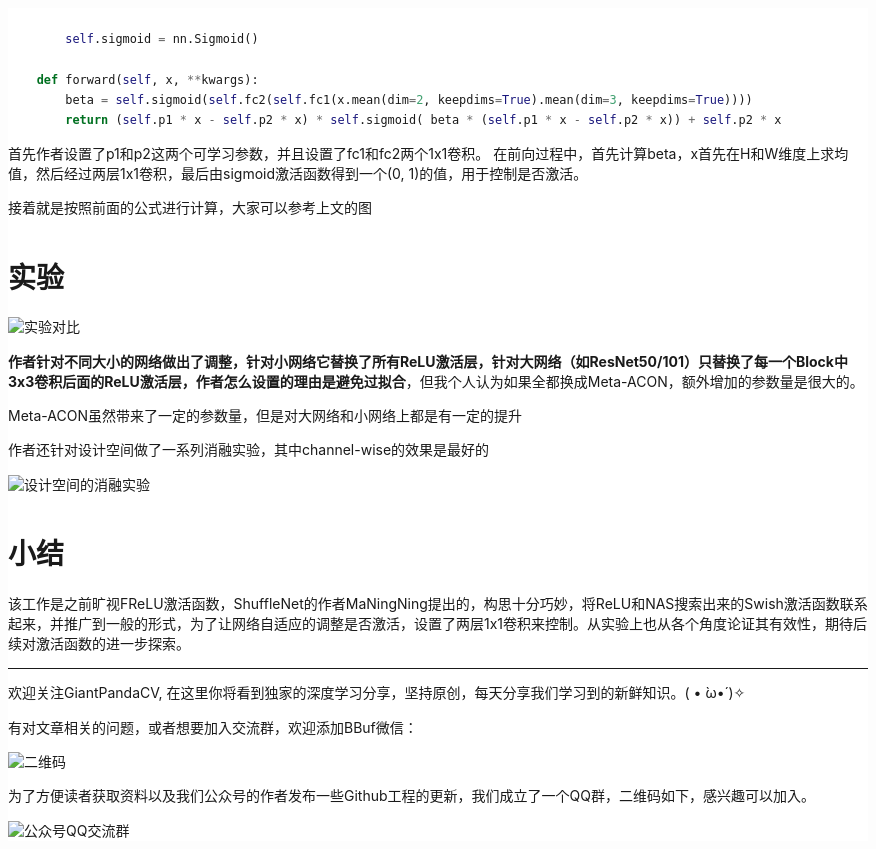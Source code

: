 ```python

        self.sigmoid = nn.Sigmoid()

    def forward(self, x, **kwargs):
        beta = self.sigmoid(self.fc2(self.fc1(x.mean(dim=2, keepdims=True).mean(dim=3, keepdims=True))))
        return (self.p1 * x - self.p2 * x) * self.sigmoid( beta * (self.p1 * x - self.p2 * x)) + self.p2 * x
```

首先作者设置了p1和p2这两个可学习参数，并且设置了fc1和fc2两个1x1卷积。
在前向过程中，首先计算beta，x首先在H和W维度上求均值，然后经过两层1x1卷积，最后由sigmoid激活函数得到一个(0, 1)的值，用于控制是否激活。

接着就是按照前面的公式进行计算，大家可以参考上文的图

# 实验

![实验对比](https://img-blog.csdnimg.cn/20210322124528153.png?x-oss-process=image/watermark,type_ZmFuZ3poZW5naGVpdGk,shadow_10,text_aHR0cHM6Ly9ibG9nLmNzZG4ubmV0L3dlaXhpbl80NDEwNjkyOA==,size_16,color_FFFFFF,t_70)

**作者针对不同大小的网络做出了调整，针对小网络它替换了所有ReLU激活层，针对大网络（如ResNet50/101）只替换了每一个Block中3x3卷积后面的ReLU激活层，作者怎么设置的理由是避免过拟合**，但我个人认为如果全都换成Meta-ACON，额外增加的参数量是很大的。

Meta-ACON虽然带来了一定的参数量，但是对大网络和小网络上都是有一定的提升

作者还针对设计空间做了一系列消融实验，其中channel-wise的效果是最好的

![设计空间的消融实验](https://img-blog.csdnimg.cn/20210322125003627.png?x-oss-process=image/watermark,type_ZmFuZ3poZW5naGVpdGk,shadow_10,text_aHR0cHM6Ly9ibG9nLmNzZG4ubmV0L3dlaXhpbl80NDEwNjkyOA==,size_16,color_FFFFFF,t_70)

# 小结

该工作是之前旷视FReLU激活函数，ShuffleNet的作者MaNingNing提出的，构思十分巧妙，将ReLU和NAS搜索出来的Swish激活函数联系起来，并推广到一般的形式，为了让网络自适应的调整是否激活，设置了两层1x1卷积来控制。从实验上也从各个角度论证其有效性，期待后续对激活函数的进一步探索。

-----------------------------------------------------------------------------------------------
欢迎关注GiantPandaCV, 在这里你将看到独家的深度学习分享，坚持原创，每天分享我们学习到的新鲜知识。( • ̀ω•́ )✧

有对文章相关的问题，或者想要加入交流群，欢迎添加BBuf微信：

![二维码](https://img-blog.csdnimg.cn/20200110234905879.png?x-oss-process=image/watermark,type_ZmFuZ3poZW5naGVpdGk,shadow_10,text_aHR0cHM6Ly9ibG9nLmNzZG4ubmV0L2p1c3Rfc29ydA==,size_16,color_FFFFFF,t_70)

为了方便读者获取资料以及我们公众号的作者发布一些Github工程的更新，我们成立了一个QQ群，二维码如下，感兴趣可以加入。

![公众号QQ交流群](https://img-blog.csdnimg.cn/20200517190745584.png#pic_center)